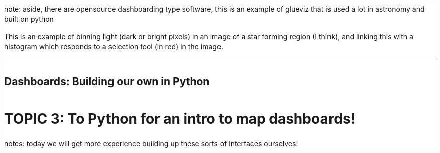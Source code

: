 note: aside, there are opensource dashboarding type software, this is an example of glueviz that is
used a lot in astronomy and built on python

This is an example of binning light (dark or bright pixels) in an image of a star forming region (I think),
and linking this with a histogram which responds to a selection tool (in red) in the image.

---

## Dashboards: Building our own in Python

# TOPIC 3: To Python for an intro to map dashboards!

notes: today we will get more experience building up these sorts of interfaces ourselves!
